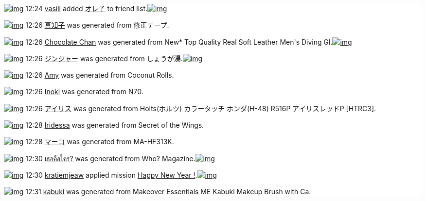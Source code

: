 [![img](http://kacdn03.appspot.com/4986957528563712/fc5b.jpg)](http://www.barcodekanojo.com/user/428539/vasili) 12:24 [vasili](http://www.barcodekanojo.com/user/428539/vasili) added [オレ子](http://www.barcodekanojo.com/kanojo/2669543/%E3%82%AA%E3%83%AC%E5%AD%90) to friend list.[![img](http://kacdn03.appspot.com/6378954147495936/0c7a.png)](http://www.barcodekanojo.com/kanojo/2669543/%E3%82%AA%E3%83%AC%E5%AD%90)

[![img](http://kacdn03.appspot.com/5827566782906368/44ed.png)](http://www.barcodekanojo.com/kanojo/2739635/%E7%9C%9F%E7%9F%A5%E5%AD%90) 12:26 [真知子](http://www.barcodekanojo.com/kanojo/2739635/%E7%9C%9F%E7%9F%A5%E5%AD%90) was generated from 修正テープ.

[![img](http://kacdn08.appspot.com/6131314386272256/62fc.png)](http://www.barcodekanojo.com/kanojo/2739636/Chocolate%20Chan) 12:26 [Chocolate Chan](http://www.barcodekanojo.com/kanojo/2739636/Chocolate%20Chan) was generated from New* Top Quality Real Soft Leather Men's Diving Gl.[![img](http://kacdn10.appspot.com/5636584351203328/fc96.jpg)](http://www.barcodekanojo.com/product_images/barcode/5279829/1389497152/New%2A%20Top%20Quality%20Real%20Soft%20Leather%20Men%27s%20Diving%20Gl.jpg)

[![img](http://kacdn10.appspot.com/5709101921206272/5c63.png)](http://www.barcodekanojo.com/kanojo/2739637/%E3%82%B8%E3%83%B3%E3%82%B8%E3%83%A3%E3%83%BC) 12:26 [ジンジャー](http://www.barcodekanojo.com/kanojo/2739637/%E3%82%B8%E3%83%B3%E3%82%B8%E3%83%A3%E3%83%BC) was generated from しょうが湯.[![img](http://kacdn02.appspot.com/6659649721860096/6401.jpg)](http://www.barcodekanojo.com/product_images/barcode/5279830/1389497154/%E3%81%97%E3%82%87%E3%81%86%E3%81%8C%E6%B9%AF.jpg)

[![img](http://kacdn05.appspot.com/4625990089179136/0aaa.png)](http://www.barcodekanojo.com/kanojo/2739638/Amy) 12:26 [Amy](http://www.barcodekanojo.com/kanojo/2739638/Amy) was generated from Coconut Rolls.

[![img](http://kacdn02.appspot.com/4597946905526272/2344.png)](http://www.barcodekanojo.com/kanojo/2739640/Inoki) 12:26 [Inoki](http://www.barcodekanojo.com/kanojo/2739640/Inoki) was generated from N70.

[![img](http://kacdn09.appspot.com/5881338162839552/ade1.png)](http://www.barcodekanojo.com/kanojo/2739639/%E3%82%A2%E3%82%A4%E3%83%AA%E3%82%B9) 12:26 [アイリス](http://www.barcodekanojo.com/kanojo/2739639/%E3%82%A2%E3%82%A4%E3%83%AA%E3%82%B9) was generated from Holts(ホルツ) カラータッチ ホンダ(H-48) R516P アイリスレッドP [HTRC3].

[![img](http://kacdn03.appspot.com/6521313254440960/5ac1.png)](http://www.barcodekanojo.com/kanojo/2739641/Iridessa) 12:28 [Iridessa](http://www.barcodekanojo.com/kanojo/2739641/Iridessa) was generated from Secret of the Wings.

[![img](http://kacdn09.appspot.com/6631281865523200/a8f3.png)](http://www.barcodekanojo.com/kanojo/2739642/%E3%83%9E%E3%83%BC%E3%82%B3) 12:28 [マーコ](http://www.barcodekanojo.com/kanojo/2739642/%E3%83%9E%E3%83%BC%E3%82%B3) was generated from MA-HF313K.

[![img](http://kacdn06.appspot.com/6415150521253888/61c5.png)](http://www.barcodekanojo.com/kanojo/2739643/%E0%B9%80%E0%B8%98%E0%B8%AD%E0%B8%84%E0%B8%B7%E0%B8%AD%E0%B9%83%E0%B8%84%E0%B8%A3%3F) 12:30 [เธอคือใคร?](http://www.barcodekanojo.com/kanojo/2739643/%E0%B9%80%E0%B8%98%E0%B8%AD%E0%B8%84%E0%B8%B7%E0%B8%AD%E0%B9%83%E0%B8%84%E0%B8%A3%3F) was generated from Who? Magazine.[![img](http://kacdn07.appspot.com/6639245271760896/a1e9.jpg)](http://www.barcodekanojo.com/product_images/barcode/5279836/1389497405/50x50xWho,P3F,P20Magazine.jpg,qw=88,ah=88.pagespeed.ic.oeltCBXFVD.jpg)

[![img](http://kacdn03.appspot.com/5088710538297344/3f3f.jpg)](http://www.barcodekanojo.com/user/373177/kratiemjeaw) 12:30 [kratiemjeaw](http://www.barcodekanojo.com/user/373177/kratiemjeaw) applied mission [Happy New Year !](http://www.barcodekanojo.com/kanojo/2712900/yoona74).[![img](http://kacdn07.appspot.com/5737109134508032/6518.png)](http://www.barcodekanojo.com/kanojo/2712900/yoona74)

[![img](http://kacdn04.appspot.com/6592941497778176/2d63.png)](http://www.barcodekanojo.com/kanojo/2739644/kabuki) 12:31 [kabuki](http://www.barcodekanojo.com/kanojo/2739644/kabuki) was generated from Makeover Essentials ME Kabuki Makeup Brush with Ca.
